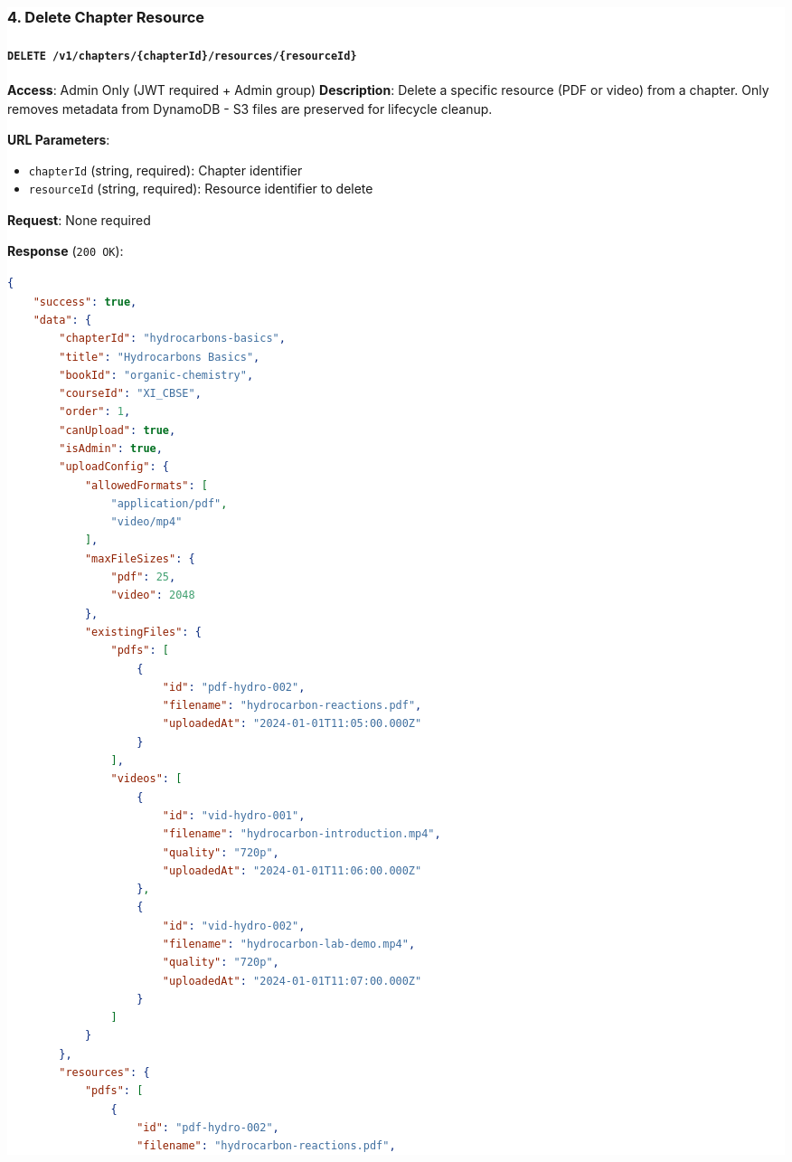 
### 4. Delete Chapter Resource

#### `DELETE /v1/chapters/{chapterId}/resources/{resourceId}`
**Access**: Admin Only (JWT required + Admin group)
**Description**: Delete a specific resource (PDF or video) from a chapter. Only removes metadata from DynamoDB - S3 files are preserved for lifecycle cleanup.

**URL Parameters**:
- `chapterId` (string, required): Chapter identifier
- `resourceId` (string, required): Resource identifier to delete

**Request**: None required

**Response** (`200 OK`):
```json
{
    "success": true,
    "data": {
        "chapterId": "hydrocarbons-basics",
        "title": "Hydrocarbons Basics",
        "bookId": "organic-chemistry",
        "courseId": "XI_CBSE",
        "order": 1,
        "canUpload": true,
        "isAdmin": true,
        "uploadConfig": {
            "allowedFormats": [
                "application/pdf",
                "video/mp4"
            ],
            "maxFileSizes": {
                "pdf": 25,
                "video": 2048
            },
            "existingFiles": {
                "pdfs": [
                    {
                        "id": "pdf-hydro-002",
                        "filename": "hydrocarbon-reactions.pdf",
                        "uploadedAt": "2024-01-01T11:05:00.000Z"
                    }
                ],
                "videos": [
                    {
                        "id": "vid-hydro-001",
                        "filename": "hydrocarbon-introduction.mp4",
                        "quality": "720p",
                        "uploadedAt": "2024-01-01T11:06:00.000Z"
                    },
                    {
                        "id": "vid-hydro-002",
                        "filename": "hydrocarbon-lab-demo.mp4",
                        "quality": "720p",
                        "uploadedAt": "2024-01-01T11:07:00.000Z"
                    }
                ]
            }
        },
        "resources": {
            "pdfs": [
                {
                    "id": "pdf-hydro-002",
                    "filename": "hydrocarbon-reactions.pdf",
```